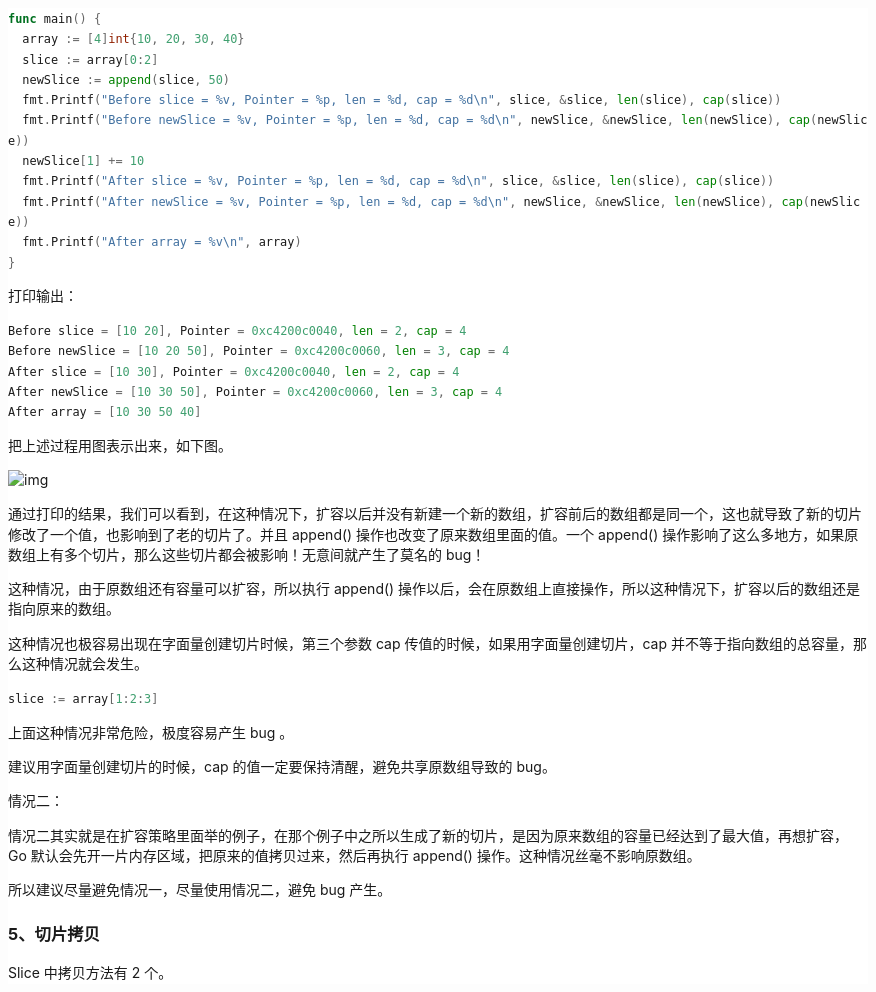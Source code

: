 ```go
func main() {
  array := [4]int{10, 20, 30, 40}
  slice := array[0:2]
  newSlice := append(slice, 50)
  fmt.Printf("Before slice = %v, Pointer = %p, len = %d, cap = %d\n", slice, &slice, len(slice), cap(slice))
  fmt.Printf("Before newSlice = %v, Pointer = %p, len = %d, cap = %d\n", newSlice, &newSlice, len(newSlice), cap(newSlice))
  newSlice[1] += 10
  fmt.Printf("After slice = %v, Pointer = %p, len = %d, cap = %d\n", slice, &slice, len(slice), cap(slice))
  fmt.Printf("After newSlice = %v, Pointer = %p, len = %d, cap = %d\n", newSlice, &newSlice, len(newSlice), cap(newSlice))
  fmt.Printf("After array = %v\n", array)
}
```

打印输出：

```go
Before slice = [10 20], Pointer = 0xc4200c0040, len = 2, cap = 4
Before newSlice = [10 20 50], Pointer = 0xc4200c0060, len = 3, cap = 4
After slice = [10 30], Pointer = 0xc4200c0040, len = 2, cap = 4
After newSlice = [10 30 50], Pointer = 0xc4200c0060, len = 3, cap = 4
After array = [10 30 50 40]
```

把上述过程用图表示出来，如下图。

![img](https://ian-kevin.oss-cn-beijing.aliyuncs.com/img/slice-10.png)

通过打印的结果，我们可以看到，在这种情况下，扩容以后并没有新建一个新的数组，扩容前后的数组都是同一个，这也就导致了新的切片修改了一个值，也影响到了老的切片了。并且 append() 操作也改变了原来数组里面的值。一个 append() 操作影响了这么多地方，如果原数组上有多个切片，那么这些切片都会被影响！无意间就产生了莫名的 bug！

这种情况，由于原数组还有容量可以扩容，所以执行 append() 操作以后，会在原数组上直接操作，所以这种情况下，扩容以后的数组还是指向原来的数组。

这种情况也极容易出现在字面量创建切片时候，第三个参数 cap 传值的时候，如果用字面量创建切片，cap 并不等于指向数组的总容量，那么这种情况就会发生。

```go
slice := array[1:2:3]
```

上面这种情况非常危险，极度容易产生 bug 。

建议用字面量创建切片的时候，cap 的值一定要保持清醒，避免共享原数组导致的 bug。

情况二：

情况二其实就是在扩容策略里面举的例子，在那个例子中之所以生成了新的切片，是因为原来数组的容量已经达到了最大值，再想扩容， Go 默认会先开一片内存区域，把原来的值拷贝过来，然后再执行 append() 操作。这种情况丝毫不影响原数组。

所以建议尽量避免情况一，尽量使用情况二，避免 bug 产生。

### 5、切片拷贝

Slice 中拷贝方法有 2 个。
